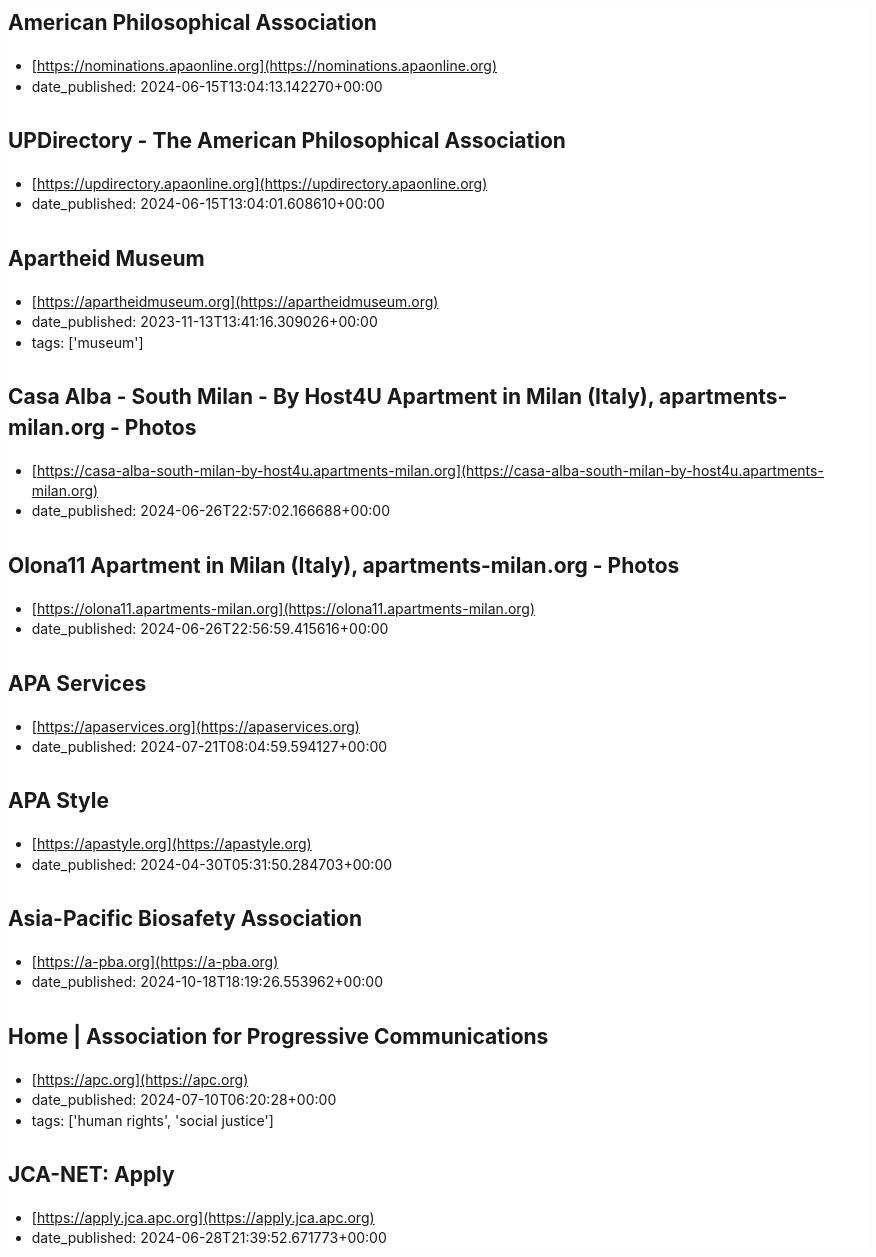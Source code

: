  ## American Philosophical Association
 - [https://nominations.apaonline.org](https://nominations.apaonline.org)
 - date_published: 2024-06-15T13:04:13.142270+00:00

 ## UPDirectory - The American Philosophical Association
 - [https://updirectory.apaonline.org](https://updirectory.apaonline.org)
 - date_published: 2024-06-15T13:04:01.608610+00:00

 ## Apartheid Museum
 - [https://apartheidmuseum.org](https://apartheidmuseum.org)
 - date_published: 2023-11-13T13:41:16.309026+00:00
 - tags: ['museum']

 ## Casa Alba - South Milan - By Host4U Apartment in Milan (Italy), apartments-milan.org - Photos
 - [https://casa-alba-south-milan-by-host4u.apartments-milan.org](https://casa-alba-south-milan-by-host4u.apartments-milan.org)
 - date_published: 2024-06-26T22:57:02.166688+00:00

 ## Olona11 Apartment in Milan (Italy), apartments-milan.org - Photos
 - [https://olona11.apartments-milan.org](https://olona11.apartments-milan.org)
 - date_published: 2024-06-26T22:56:59.415616+00:00

 ## APA Services
 - [https://apaservices.org](https://apaservices.org)
 - date_published: 2024-07-21T08:04:59.594127+00:00

 ## APA Style
 - [https://apastyle.org](https://apastyle.org)
 - date_published: 2024-04-30T05:31:50.284703+00:00

 ## Asia-Pacific Biosafety Association
 - [https://a-pba.org](https://a-pba.org)
 - date_published: 2024-10-18T18:19:26.553962+00:00

 ## Home | Association for Progressive Communications
 - [https://apc.org](https://apc.org)
 - date_published: 2024-07-10T06:20:28+00:00
 - tags: ['human rights', 'social justice']

 ## JCA-NET: Apply
 - [https://apply.jca.apc.org](https://apply.jca.apc.org)
 - date_published: 2024-06-28T21:39:52.671773+00:00
